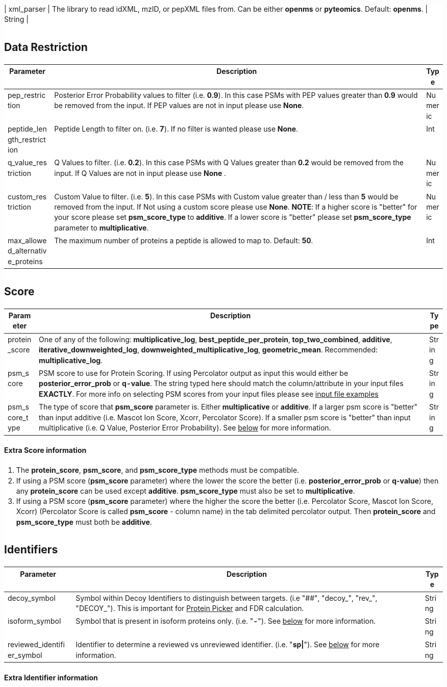 | xml_parser | The library to read idXML, mzID, or pepXML files from. Can be either __openms__ or __pyteomics__. Default: __openms__.                                                                                                                                                                                                                                                                                                                                                                                                                                                                                                                                                                                                                                                                                                                                                         | String  |

## Data Restriction
| Parameter | Description |Type|
|---|---|---|
| pep_restriction | Posterior Error Probability values to filter (i.e. __0.9__). In this case PSMs with PEP values greater than __0.9__ would be removed from the input. If PEP values are not in input please use __None__. | Numeric |
| peptide_length_restriction | Peptide Length to filter on. (i.e. __7__). If no filter is wanted please use __None__. | Int |
| q_value_restriction | Q Values to filter. (i.e. __0.2__). In this case PSMs with Q Values greater than __0.2__ would be removed from the input. If Q Values are not in input please use __None__ . | Numeric |
| custom_restriction | Custom Value to filter. (i.e. __5__). In this case PSMs with Custom value greater than / less than __5__ would be removed from the input. If Not using a custom score please use __None__. __NOTE__: If a higher score is "better" for your score please set __psm_score_type__ to __additive__. If a lower score is "better" please set __psm_score_type__ parameter to __multiplicative__.  | Numeric |
| max_allowed_alternative_proteins | The maximum number of proteins a peptide is allowed to map to. Default: __50__. | Int |

## Score
| Parameter | Description                                                                                                                                                                                                                                                                                                                                                                 |Type|
|---|-----------------------------------------------------------------------------------------------------------------------------------------------------------------------------------------------------------------------------------------------------------------------------------------------------------------------------------------------------------------------------|---|
| protein_score | One of any of the following: __multiplicative_log__, __best_peptide_per_protein__, __top_two_combined__, __additive__, __iterative_downweighted_log__, __downweighted_multiplicative_log__, __geometric_mean__. Recommended: __multiplicative_log__.                                                                                                                        | String |
| psm_score | PSM score to use for Protein Scoring. If using Percolator output as input this would either be __posterior_error_prob__ or __q-value__. The string typed here should match the column/attribute in your input files __EXACTLY__. For more info on selecting PSM scores from your input files please see [input file examples](input_format.md#input-file-examples)          | String |
| psm_score_type | The type of score that __psm_score__ parameter is. Either __multiplicative__ or __additive__. If a larger psm score is "better" than input additive (i.e. Mascot Ion Score, Xcorr, Percolator Score). If a smaller psm score is "better" than input multiplicative (i.e. Q Value, Posterior Error Probability). See [below](#extra-score-information) for more information. | String |

#### Extra Score information
 1. The __protein_score__, __psm_score__, and __psm_score_type__ methods must be compatible.
 2. If using a PSM score (__psm_score__ parameter) where the lower the score the better (i.e. __posterior_error_prob__ or __q-value__) then any  __protein_score__ can be used except __additive__. __psm_score_type__ must also be set to __multiplicative__.
 3. If using a PSM score (__psm_score__ parameter) where the higher the score the better (i.e. Percolator Score, Mascot Ion Score, Xcorr) (Percolator Score is called __psm_score__ - column name) in the tab delimited percolator output. Then __protein_score__ and __psm_score_type__ must both be __additive__.

## Identifiers
| Parameter | Description                                                                                                                                                                                          |Type|
|---|------------------------------------------------------------------------------------------------------------------------------------------------------------------------------------------------------|---|
| decoy_symbol | Symbol within Decoy Identifiers to distinguish between targets. (i.e "##", "decoy_", "rev_", "DECOY_"). This is important for [Protein Picker](supplementary.md#protein-picker) and FDR calculation. | String |
| isoform_symbol | Symbol that is present in isoform proteins only. (i.e. "__-__"). See [below](#extra-identifier-information) for more information.                                                                    | String |
| reviewed_identifier_symbol | Identifier to determine a reviewed vs unreviewed identifier. (i.e. "__sp\|__"). See [below](#extra-identifier-information) for more information.                                                     | String |

#### Extra Identifier information